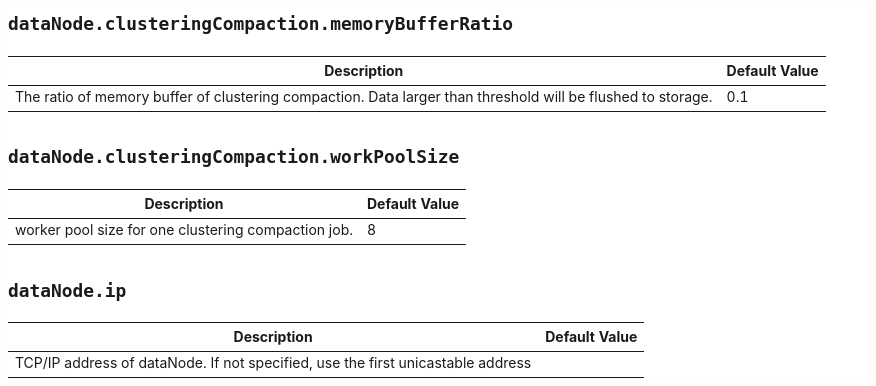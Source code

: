 
## `dataNode.clusteringCompaction.memoryBufferRatio`

<table id="dataNode.clusteringCompaction.memoryBufferRatio">
  <thead>
    <tr>
      <th class="width80">Description</th>
      <th class="width20">Default Value</th> 
    </tr>
  </thead>
  <tbody>
    <tr>
      <td>        The ratio of memory buffer of clustering compaction. Data larger than threshold will be flushed to storage.      </td>
      <td>0.1</td>
    </tr>
  </tbody>
</table>


## `dataNode.clusteringCompaction.workPoolSize`

<table id="dataNode.clusteringCompaction.workPoolSize">
  <thead>
    <tr>
      <th class="width80">Description</th>
      <th class="width20">Default Value</th> 
    </tr>
  </thead>
  <tbody>
    <tr>
      <td>        worker pool size for one clustering compaction job.      </td>
      <td>8</td>
    </tr>
  </tbody>
</table>


## `dataNode.ip`

<table id="dataNode.ip">
  <thead>
    <tr>
      <th class="width80">Description</th>
      <th class="width20">Default Value</th> 
    </tr>
  </thead>
  <tbody>
    <tr>
      <td>        TCP/IP address of dataNode. If not specified, use the first unicastable address      </td>
      <td></td>
    </tr>
  </tbody>
</table>
